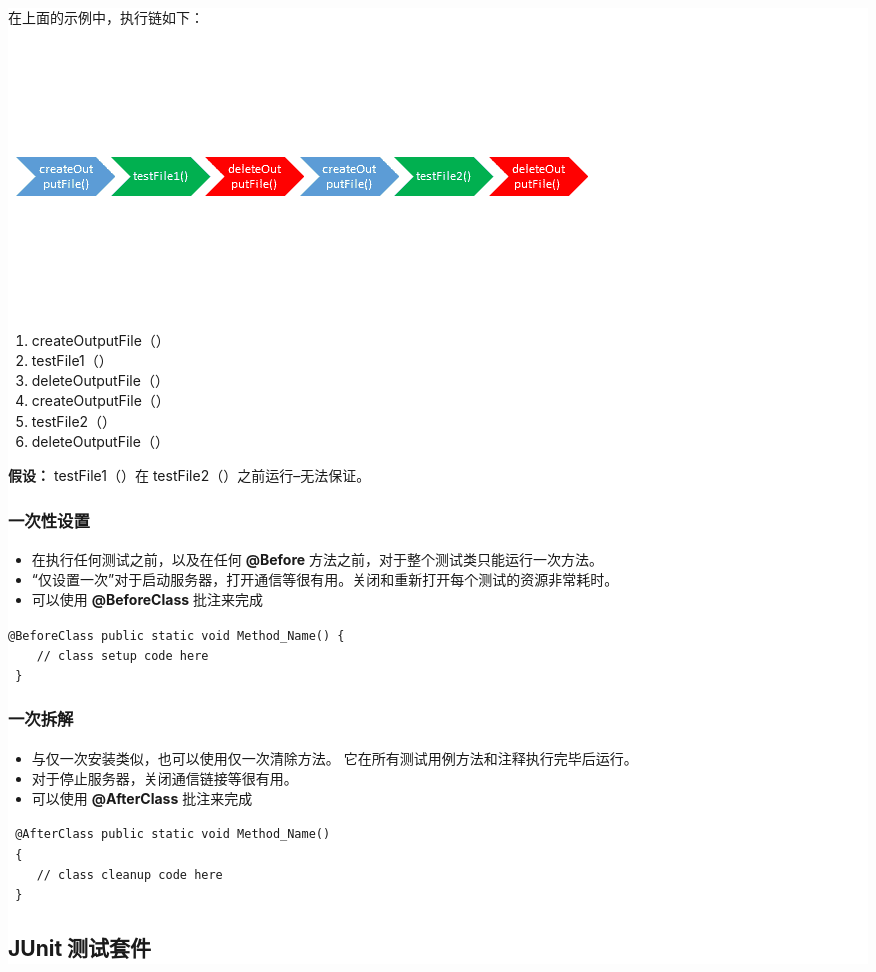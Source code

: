 在上面的示例中，执行链如下：

![JUnit Test framework](img/2c701ff517a8a634638deb1a89a493a5.png "JUnit Test framework")

1.  createOutputFile（）
2.  testFile1（）
3.  deleteOutputFile（）
4.  createOutputFile（）
5.  testFile2（）
6.  deleteOutputFile（）

**假设：** testFile1（）在 testFile2（）之前运行–无法保证。

### 一次性设置

*   在执行任何测试之前，以及在任何 **@Before** 方法之前，对于整个测试类只能运行一次方法。
*   “仅设置一次”对于启动服务器，打开通信等很有用。关闭和重新打开每个测试的资源非常耗时。
*   可以使用 **@BeforeClass** 批注来完成

```
@BeforeClass public static void Method_Name() {	
    // class setup code here	
 }	

```

### 一次拆解

*   与仅一次安装类似，也可以使用仅一次清除方法。 它在所有测试用例方法和注释执行完毕后运行。
*   对于停止服务器，关闭通信链接等很有用。
*   可以使用 **@AfterClass** 批注来完成

```
 @AfterClass public static void Method_Name()	
 {	
    // class cleanup code here	
 }	

```

## JUnit 测试套件
